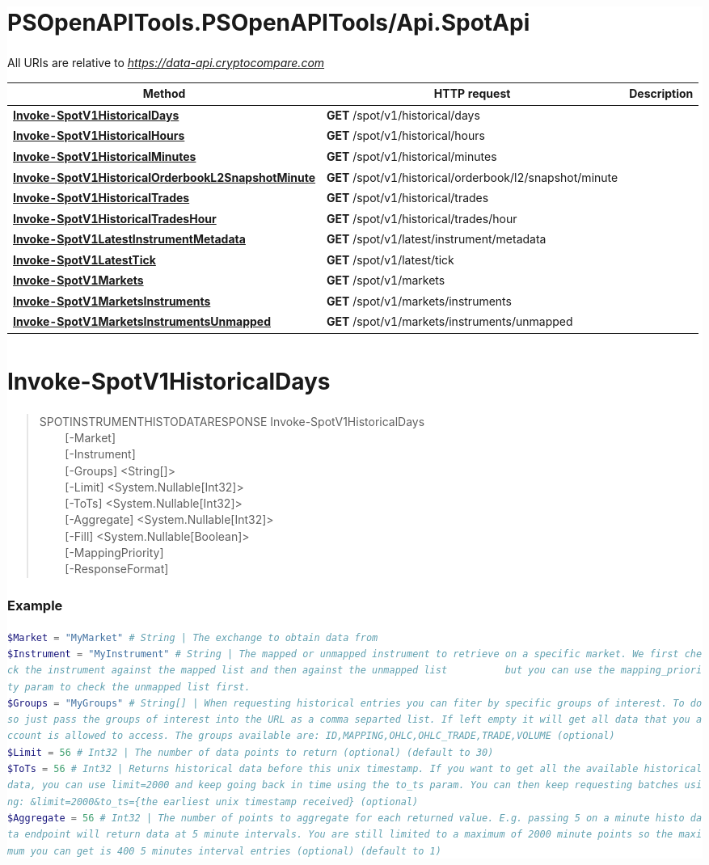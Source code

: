 # PSOpenAPITools.PSOpenAPITools/Api.SpotApi

All URIs are relative to *https://data-api.cryptocompare.com*

Method | HTTP request | Description
------------- | ------------- | -------------
[**Invoke-SpotV1HistoricalDays**](SpotApi.md#Invoke-SpotV1HistoricalDays) | **GET** /spot/v1/historical/days | 
[**Invoke-SpotV1HistoricalHours**](SpotApi.md#Invoke-SpotV1HistoricalHours) | **GET** /spot/v1/historical/hours | 
[**Invoke-SpotV1HistoricalMinutes**](SpotApi.md#Invoke-SpotV1HistoricalMinutes) | **GET** /spot/v1/historical/minutes | 
[**Invoke-SpotV1HistoricalOrderbookL2SnapshotMinute**](SpotApi.md#Invoke-SpotV1HistoricalOrderbookL2SnapshotMinute) | **GET** /spot/v1/historical/orderbook/l2/snapshot/minute | 
[**Invoke-SpotV1HistoricalTrades**](SpotApi.md#Invoke-SpotV1HistoricalTrades) | **GET** /spot/v1/historical/trades | 
[**Invoke-SpotV1HistoricalTradesHour**](SpotApi.md#Invoke-SpotV1HistoricalTradesHour) | **GET** /spot/v1/historical/trades/hour | 
[**Invoke-SpotV1LatestInstrumentMetadata**](SpotApi.md#Invoke-SpotV1LatestInstrumentMetadata) | **GET** /spot/v1/latest/instrument/metadata | 
[**Invoke-SpotV1LatestTick**](SpotApi.md#Invoke-SpotV1LatestTick) | **GET** /spot/v1/latest/tick | 
[**Invoke-SpotV1Markets**](SpotApi.md#Invoke-SpotV1Markets) | **GET** /spot/v1/markets | 
[**Invoke-SpotV1MarketsInstruments**](SpotApi.md#Invoke-SpotV1MarketsInstruments) | **GET** /spot/v1/markets/instruments | 
[**Invoke-SpotV1MarketsInstrumentsUnmapped**](SpotApi.md#Invoke-SpotV1MarketsInstrumentsUnmapped) | **GET** /spot/v1/markets/instruments/unmapped | 


<a name="Invoke-SpotV1HistoricalDays"></a>
# **Invoke-SpotV1HistoricalDays**
> SPOTINSTRUMENTHISTODATARESPONSE Invoke-SpotV1HistoricalDays<br>
> &nbsp;&nbsp;&nbsp;&nbsp;&nbsp;&nbsp;&nbsp;&nbsp;[-Market] <String><br>
> &nbsp;&nbsp;&nbsp;&nbsp;&nbsp;&nbsp;&nbsp;&nbsp;[-Instrument] <String><br>
> &nbsp;&nbsp;&nbsp;&nbsp;&nbsp;&nbsp;&nbsp;&nbsp;[-Groups] <String[]><br>
> &nbsp;&nbsp;&nbsp;&nbsp;&nbsp;&nbsp;&nbsp;&nbsp;[-Limit] <System.Nullable[Int32]><br>
> &nbsp;&nbsp;&nbsp;&nbsp;&nbsp;&nbsp;&nbsp;&nbsp;[-ToTs] <System.Nullable[Int32]><br>
> &nbsp;&nbsp;&nbsp;&nbsp;&nbsp;&nbsp;&nbsp;&nbsp;[-Aggregate] <System.Nullable[Int32]><br>
> &nbsp;&nbsp;&nbsp;&nbsp;&nbsp;&nbsp;&nbsp;&nbsp;[-Fill] <System.Nullable[Boolean]><br>
> &nbsp;&nbsp;&nbsp;&nbsp;&nbsp;&nbsp;&nbsp;&nbsp;[-MappingPriority] <String><br>
> &nbsp;&nbsp;&nbsp;&nbsp;&nbsp;&nbsp;&nbsp;&nbsp;[-ResponseFormat] <String><br>



### Example
```powershell
$Market = "MyMarket" # String | The exchange to obtain data from
$Instrument = "MyInstrument" # String | The mapped or unmapped instrument to retrieve on a specific market. We first check the instrument against the mapped list and then against the unmapped list          but you can use the mapping_priority param to check the unmapped list first.
$Groups = "MyGroups" # String[] | When requesting historical entries you can fiter by specific groups of interest. To do so just pass the groups of interest into the URL as a comma separted list. If left empty it will get all data that you account is allowed to access. The groups available are: ID,MAPPING,OHLC,OHLC_TRADE,TRADE,VOLUME (optional)
$Limit = 56 # Int32 | The number of data points to return (optional) (default to 30)
$ToTs = 56 # Int32 | Returns historical data before this unix timestamp. If you want to get all the available historical data, you can use limit=2000 and keep going back in time using the to_ts param. You can then keep requesting batches using: &limit=2000&to_ts={the earliest unix timestamp received} (optional)
$Aggregate = 56 # Int32 | The number of points to aggregate for each returned value. E.g. passing 5 on a minute histo data endpoint will return data at 5 minute intervals. You are still limited to a maximum of 2000 minute points so the maximum you can get is 400 5 minutes interval entries (optional) (default to 1)
```